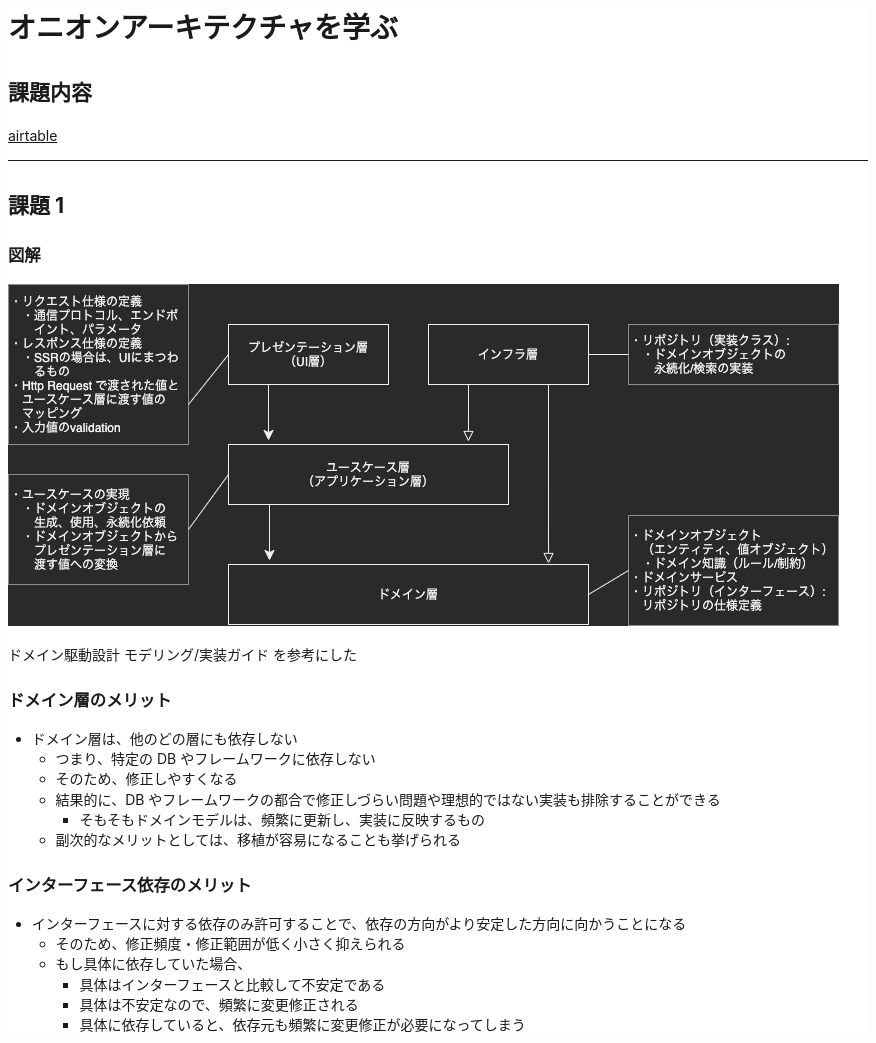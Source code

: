 # オニオンアーキテクチャを学ぶ

## 課題内容

[airtable](https://airtable.com/tblTnXBXFOYJ0J7lZ/viwyi8muFtWUlhNKG/recX7t40cIoegtn7Q?blocks=hide)

---

## 課題 1

### 図解

![onion-architecture](./onion-architecture.jpg)

ドメイン駆動設計 モデリング/実装ガイド を参考にした

### ドメイン層のメリット

- ドメイン層は、他のどの層にも依存しない
  - つまり、特定の DB やフレームワークに依存しない
  - そのため、修正しやすくなる
  - 結果的に、DB やフレームワークの都合で修正しづらい問題や理想的ではない実装も排除することができる
    - そもそもドメインモデルは、頻繁に更新し、実装に反映するもの
  - 副次的なメリットとしては、移植が容易になることも挙げられる

### インターフェース依存のメリット

- インターフェースに対する依存のみ許可することで、依存の方向がより安定した方向に向かうことになる
  - そのため、修正頻度・修正範囲が低く小さく抑えられる
  - もし具体に依存していた場合、
    - 具体はインターフェースと比較して不安定である
    - 具体は不安定なので、頻繁に変更修正される
    - 具体に依存していると、依存元も頻繁に変更修正が必要になってしまう
